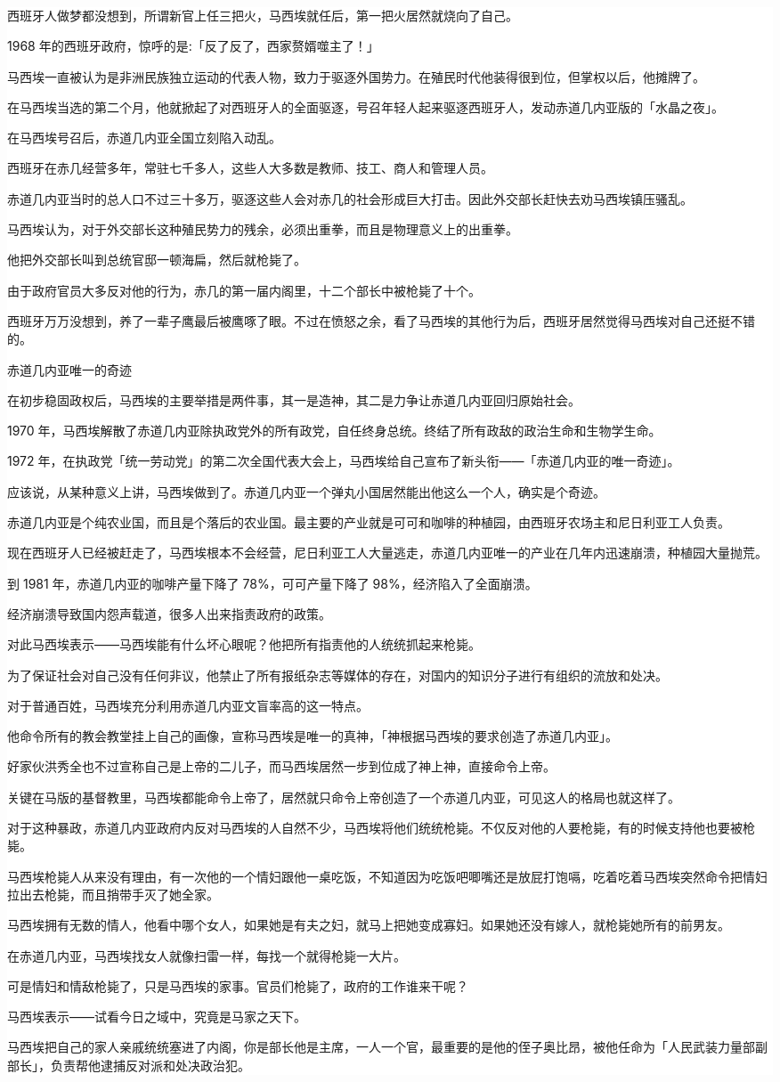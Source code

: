 西班牙人做梦都没想到，所谓新官上任三把火，马西埃就任后，第一把火居然就烧向了自己。

1968 年的西班牙政府，惊呼的是:「反了反了，西家赘婿噬主了！」

马西埃一直被认为是非洲民族独立运动的代表人物，致力于驱逐外国势力。在殖民时代他装得很到位，但掌权以后，他摊牌了。

在马西埃当选的第二个月，他就掀起了对西班牙人的全面驱逐，号召年轻人起来驱逐西班牙人，发动赤道几内亚版的「水晶之夜」。

在马西埃号召后，赤道几内亚全国立刻陷入动乱。

西班牙在赤几经营多年，常驻七千多人，这些人大多数是教师、技工、商人和管理人员。

赤道几内亚当时的总人口不过三十多万，驱逐这些人会对赤几的社会形成巨大打击。因此外交部长赶快去劝马西埃镇压骚乱。

马西埃认为，对于外交部长这种殖民势力的残余，必须出重拳，而且是物理意义上的出重拳。

他把外交部长叫到总统官邸一顿海扁，然后就枪毙了。

由于政府官员大多反对他的行为，赤几的第一届内阁里，十二个部长中被枪毙了十个。

西班牙万万没想到，养了一辈子鹰最后被鹰啄了眼。不过在愤怒之余，看了马西埃的其他行为后，西班牙居然觉得马西埃对自己还挺不错的。

赤道几内亚唯一的奇迹

在初步稳固政权后，马西埃的主要举措是两件事，其一是造神，其二是力争让赤道几内亚回归原始社会。

1970 年，马西埃解散了赤道几内亚除执政党外的所有政党，自任终身总统。终结了所有政敌的政治生命和生物学生命。

1972 年，在执政党「统一劳动党」的第二次全国代表大会上，马西埃给自己宣布了新头衔——「赤道几内亚的唯一奇迹」。

应该说，从某种意义上讲，马西埃做到了。赤道几内亚一个弹丸小国居然能出他这么一个人，确实是个奇迹。

赤道几内亚是个纯农业国，而且是个落后的农业国。最主要的产业就是可可和咖啡的种植园，由西班牙农场主和尼日利亚工人负责。

现在西班牙人已经被赶走了，马西埃根本不会经营，尼日利亚工人大量逃走，赤道几内亚唯一的产业在几年内迅速崩溃，种植园大量抛荒。

到 1981 年，赤道几内亚的咖啡产量下降了 78%，可可产量下降了 98%，经济陷入了全面崩溃。

经济崩溃导致国内怨声载道，很多人出来指责政府的政策。

对此马西埃表示——马西埃能有什么坏心眼呢？他把所有指责他的人统统抓起来枪毙。

为了保证社会对自己没有任何非议，他禁止了所有报纸杂志等媒体的存在，对国内的知识分子进行有组织的流放和处决。

对于普通百姓，马西埃充分利用赤道几内亚文盲率高的这一特点。

他命令所有的教会教堂挂上自己的画像，宣称马西埃是唯一的真神，「神根据马西埃的要求创造了赤道几内亚」。

好家伙洪秀全也不过宣称自己是上帝的二儿子，而马西埃居然一步到位成了神上神，直接命令上帝。

关键在马版的基督教里，马西埃都能命令上帝了，居然就只命令上帝创造了一个赤道几内亚，可见这人的格局也就这样了。

对于这种暴政，赤道几内亚政府内反对马西埃的人自然不少，马西埃将他们统统枪毙。不仅反对他的人要枪毙，有的时候支持他也要被枪毙。

马西埃枪毙人从来没有理由，有一次他的一个情妇跟他一桌吃饭，不知道因为吃饭吧唧嘴还是放屁打饱嗝，吃着吃着马西埃突然命令把情妇拉出去枪毙，而且捎带手灭了她全家。

马西埃拥有无数的情人，他看中哪个女人，如果她是有夫之妇，就马上把她变成寡妇。如果她还没有嫁人，就枪毙她所有的前男友。

在赤道几内亚，马西埃找女人就像扫雷一样，每找一个就得枪毙一大片。

可是情妇和情敌枪毙了，只是马西埃的家事。官员们枪毙了，政府的工作谁来干呢？

马西埃表示——试看今日之域中，究竟是马家之天下。

马西埃把自己的家人亲戚统统塞进了内阁，你是部长他是主席，一人一个官，最重要的是他的侄子奥比昂，被他任命为「人民武装力量部副部长」，负责帮他逮捕反对派和处决政治犯。

